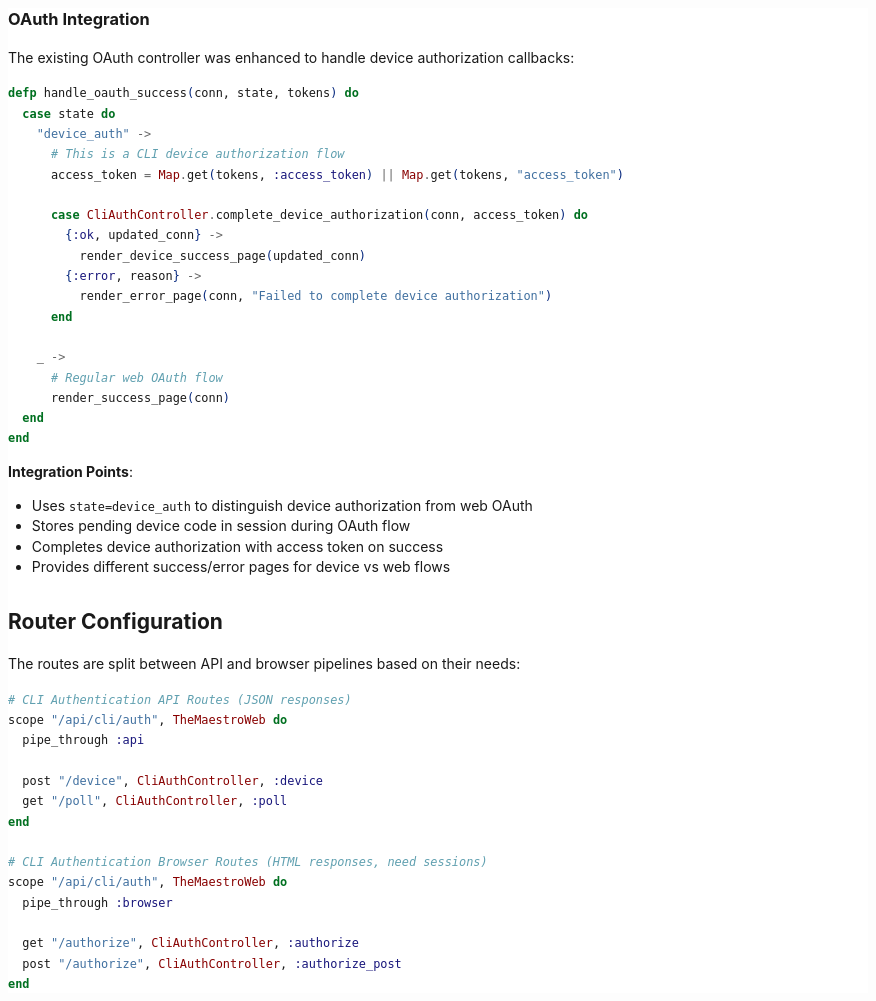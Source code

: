 
### OAuth Integration

The existing OAuth controller was enhanced to handle device authorization callbacks:

```elixir
defp handle_oauth_success(conn, state, tokens) do
  case state do
    "device_auth" ->
      # This is a CLI device authorization flow
      access_token = Map.get(tokens, :access_token) || Map.get(tokens, "access_token")
      
      case CliAuthController.complete_device_authorization(conn, access_token) do
        {:ok, updated_conn} ->
          render_device_success_page(updated_conn)
        {:error, reason} ->
          render_error_page(conn, "Failed to complete device authorization")
      end

    _ ->
      # Regular web OAuth flow
      render_success_page(conn)
  end
end
```

**Integration Points**:
- Uses `state=device_auth` to distinguish device authorization from web OAuth
- Stores pending device code in session during OAuth flow
- Completes device authorization with access token on success
- Provides different success/error pages for device vs web flows

## Router Configuration

The routes are split between API and browser pipelines based on their needs:

```elixir
# CLI Authentication API Routes (JSON responses)
scope "/api/cli/auth", TheMaestroWeb do
  pipe_through :api

  post "/device", CliAuthController, :device
  get "/poll", CliAuthController, :poll
end

# CLI Authentication Browser Routes (HTML responses, need sessions)
scope "/api/cli/auth", TheMaestroWeb do
  pipe_through :browser

  get "/authorize", CliAuthController, :authorize
  post "/authorize", CliAuthController, :authorize_post
end
```
